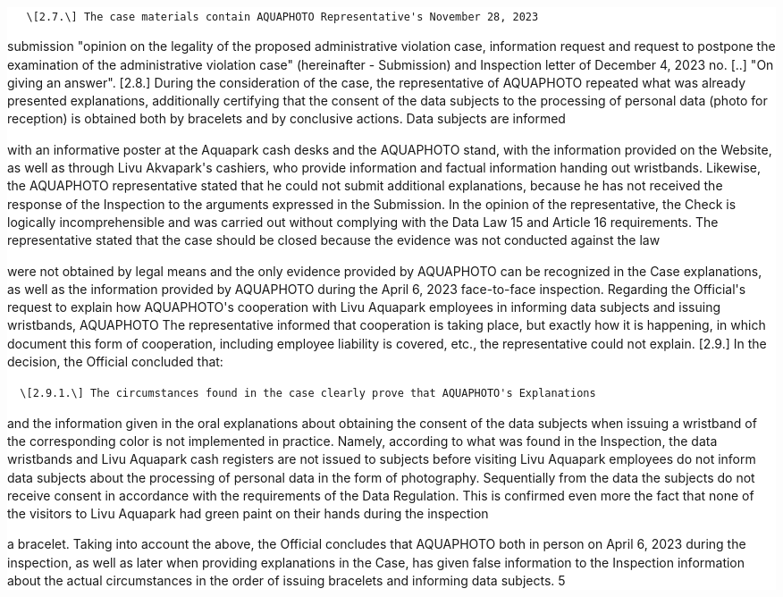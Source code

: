        \[2.7.\] The case materials contain AQUAPHOTO Representative's November 28, 2023
submission "opinion on the legality of the proposed administrative violation case, information
request and request to postpone the examination of the administrative violation case" (hereinafter - Submission)
and Inspection letter of December 4, 2023 no. \[..\] "On giving an answer".
       \[2.8.\] During the consideration of the case, the representative of AQUAPHOTO repeated what was already presented
explanations, additionally certifying that the consent of the data subjects to the processing of personal data (photo
for reception) is obtained both by bracelets and by conclusive actions. Data subjects are informed

with an informative poster at the Aquapark cash desks and the AQUAPHOTO stand, with the information provided on the Website,
as well as through Livu Akvapark's cashiers, who provide information and factual information
handing out wristbands. Likewise, the AQUAPHOTO representative stated that he could not submit additional
explanations, because he has not received the response of the Inspection to the arguments expressed in the Submission.
       In the opinion of the representative, the Check is logically incomprehensible and was carried out without complying with the Data Law 15 and
Article 16 requirements. The representative stated that the case should be closed because the evidence was not conducted against the law

were not obtained by legal means and the only evidence provided by AQUAPHOTO can be recognized in the Case
explanations, as well as the information provided by AQUAPHOTO during the April 6, 2023 face-to-face inspection.
       Regarding the Official's request to explain how AQUAPHOTO's cooperation with
Livu Aquapark employees in informing data subjects and issuing wristbands, AQUAPHOTO
The representative informed that cooperation is taking place, but exactly how it is happening, in which document this form of cooperation,
including employee liability is covered, etc., the representative could not explain.
      \[2.9.\] In the decision, the Official concluded that:

      \[2.9.1.\] The circumstances found in the case clearly prove that AQUAPHOTO's Explanations
and the information given in the oral explanations about obtaining the consent of the data subjects when issuing
a wristband of the corresponding color is not implemented in practice. Namely, according to what was found in the Inspection, the data
wristbands and Livu Aquapark cash registers are not issued to subjects before visiting Livu Aquapark
employees do not inform data subjects about the processing of personal data in the form of photography. Sequentially from the data
the subjects do not receive consent in accordance with the requirements of the Data Regulation. This is confirmed even more
the fact that none of the visitors to Livu Aquapark had green paint on their hands during the inspection

a bracelet. Taking into account the above, the Official concludes that AQUAPHOTO both in person on April 6, 2023
during the inspection, as well as later when providing explanations in the Case, has given false information to the Inspection
information about the actual circumstances in the order of issuing bracelets and informing data subjects.                                                  5
